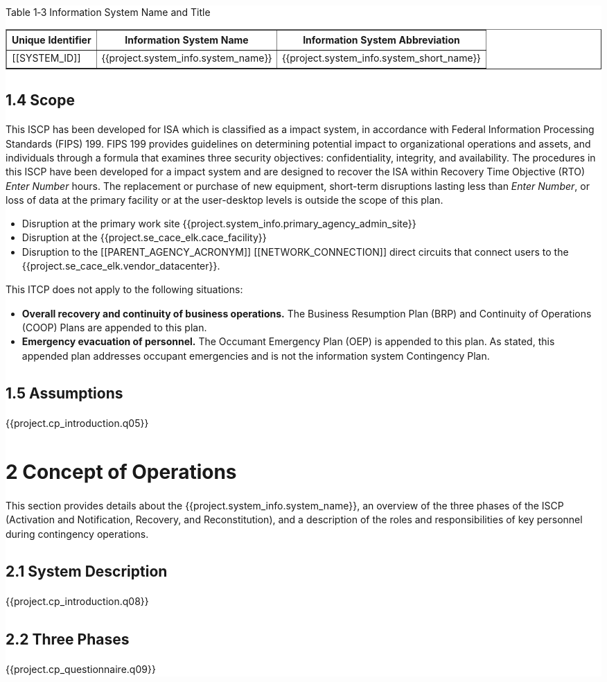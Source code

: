 Table 1‑3 Information System Name and Title

<table border="1">
  <tr><th> Unique Identifier </th><th> Information System Name </th><th> Information System Abbreviation </th></tr>
  <tr><td> [[SYSTEM_ID]]     </td><td> {{project.system_info.system_name}} </td><td> {{project.system_info.system_short_name}} </td></tr>
</table>

## 1.4 Scope

This ISCP has been developed for ISA which is classified as a impact system, in accordance with Federal Information Processing Standards (FIPS) 199.  FIPS 199 provides guidelines on determining potential impact to organizational operations and assets, and individuals through a formula that examines three security objectives: confidentiality, integrity, and availability.  The procedures in this ISCP have been developed for a impact system and are designed to recover the ISA within Recovery Time Objective (RTO) _Enter Number_ hours.  The replacement or purchase of new equipment, short-term disruptions lasting less than _Enter Number_, or loss of data at the primary facility or at the user-desktop levels is outside the scope of this plan.

* Disruption at the primary work site {{project.system_info.primary_agency_admin_site}}
* Disruption at the {{project.se_cace_elk.cace_facility}}
* Disruption to the [[PARENT_AGENCY_ACRONYM]] [[NETWORK_CONNECTION]] direct circuits that connect users to the {{project.se_cace_elk.vendor_datacenter}}.

This ITCP does not apply to the following situations:

* **Overall recovery and continuity of business operations.** The Business Resumption Plan (BRP) and Continuity of Operations (COOP) Plans are appended to this plan.
* **Emergency evacuation of personnel.** The Occumant Emergency Plan (OEP) is appended to this plan. As stated, this appended plan addresses occupant emergencies and is not the information system Contingency Plan.

## 1.5 Assumptions

{{project.cp_introduction.q05}}



# 2 Concept of Operations

This section provides details about the {{project.system_info.system_name}}, an overview of the three phases of the ISCP (Activation and Notification, Recovery, and Reconstitution), and a description of the roles and responsibilities of key personnel during contingency operations.

## 2.1 System Description

{{project.cp_introduction.q08}}

## 2.2 Three Phases

{{project.cp_questionnaire.q09}}
